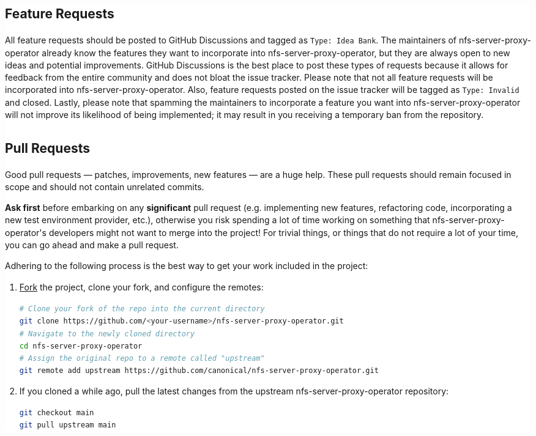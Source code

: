 ## Feature Requests

All feature requests should be posted to GitHub Discussions and tagged as `Type: Idea Bank`. The maintainers of
nfs-server-proxy-operator already know the features they want to incorporate into nfs-server-proxy-operator, but they are always open to 
new ideas and potential improvements. GitHub Discussions is the best place to post these types of requests 
because it allows for feedback from the entire community and does not bloat the issue tracker. Please note that not 
all feature requests will be incorporated into nfs-server-proxy-operator. Also, feature requests posted on the issue tracker 
will be tagged as `Type: Invalid` and closed. Lastly, please note that spamming the maintainers to incorporate a
feature you want into nfs-server-proxy-operator will not improve its likelihood of being implemented; it may result in you receiving
a temporary ban from the repository.

## Pull Requests

Good pull requests &mdash; patches, improvements, new features &mdash; are a huge help. These pull requests should 
remain focused in scope and should not contain unrelated commits.

__Ask first__ before embarking on any __significant__ pull request (e.g. implementing new features, refactoring code, 
incorporating a new test environment provider, etc.), otherwise you risk spending a lot of time working on something 
that nfs-server-proxy-operator's developers might not want to merge into the project! For trivial things, or things that do not require 
a lot of your time, you can go ahead and make a pull request.

Adhering to the following process is the best way to get your work
included in the project:

1. [Fork](https://help.github.com/articles/fork-a-repo/) the project, clone your fork,
   and configure the remotes:

   ```bash
   # Clone your fork of the repo into the current directory
   git clone https://github.com/<your-username>/nfs-server-proxy-operator.git
   # Navigate to the newly cloned directory
   cd nfs-server-proxy-operator
   # Assign the original repo to a remote called "upstream"
   git remote add upstream https://github.com/canonical/nfs-server-proxy-operator.git
   ```

2. If you cloned a while ago, pull the latest changes from the upstream nfs-server-proxy-operator repository:

   ```bash
   git checkout main
   git pull upstream main
   ```
